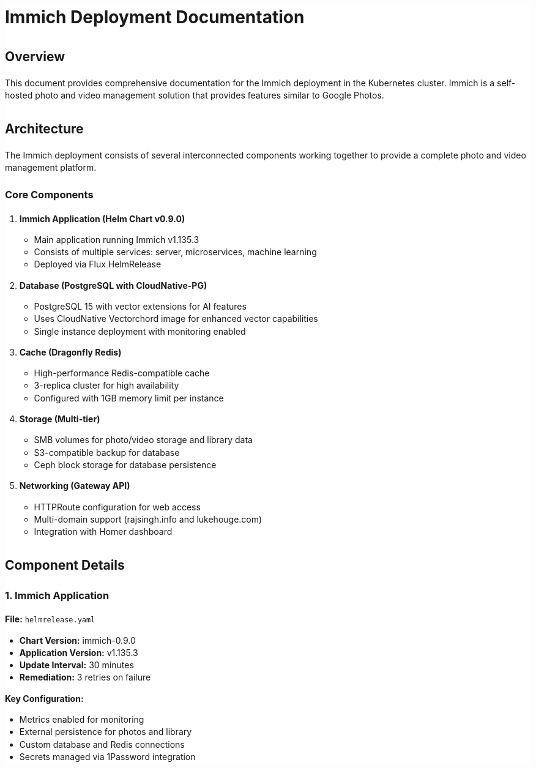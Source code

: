 # Immich Deployment Documentation

## Overview

This document provides comprehensive documentation for the Immich deployment in the Kubernetes cluster. Immich is a self-hosted photo and video management solution that provides features similar to Google Photos.

## Architecture

The Immich deployment consists of several interconnected components working together to provide a complete photo and video management platform.

### Core Components

1. **Immich Application (Helm Chart v0.9.0)**
   - Main application running Immich v1.135.3
   - Consists of multiple services: server, microservices, machine learning
   - Deployed via Flux HelmRelease

2. **Database (PostgreSQL with CloudNative-PG)**
   - PostgreSQL 15 with vector extensions for AI features
   - Uses CloudNative Vectorchord image for enhanced vector capabilities
   - Single instance deployment with monitoring enabled

3. **Cache (Dragonfly Redis)**
   - High-performance Redis-compatible cache
   - 3-replica cluster for high availability
   - Configured with 1GB memory limit per instance

4. **Storage (Multi-tier)**
   - SMB volumes for photo/video storage and library data
   - S3-compatible backup for database
   - Ceph block storage for database persistence

5. **Networking (Gateway API)**
   - HTTPRoute configuration for web access
   - Multi-domain support (rajsingh.info and lukehouge.com)
   - Integration with Homer dashboard

## Component Details

### 1. Immich Application

**File:** `helmrelease.yaml`

- **Chart Version:** immich-0.9.0
- **Application Version:** v1.135.3
- **Update Interval:** 30 minutes
- **Remediation:** 3 retries on failure

**Key Configuration:**
- Metrics enabled for monitoring
- External persistence for photos and library
- Custom database and Redis connections
- Secrets managed via 1Password integration
